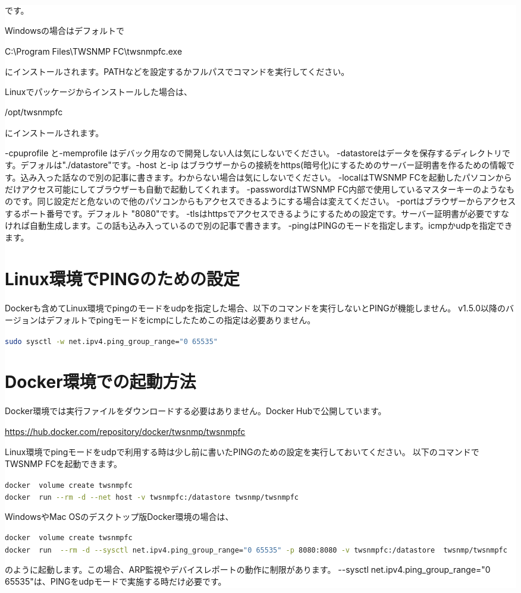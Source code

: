 です。

Windowsの場合はデフォルトで

C:\Program Files\TWSNMP FC\twsnmpfc.exe

にインストールされます。PATHなどを設定するかフルパスでコマンドを実行してください。

Linuxでパッケージからインストールした場合は、

/opt/twsnmpfc

にインストールされます。

-cpuprofile と-memprofile はデバック用なので開発しない人は気にしないでください。
-datastoreはデータを保存するディレクトリです。デフォルは"./datastore"です。-host と-ip はブラウザーからの接続をhttps(暗号化)にするためのサーバー証明書を作るための情報です。込み入った話なので別の記事に書きます。わからない場合は気にしないでください。
-localはTWSNMP FCを起動したパソコンからだけアクセス可能にしてブラウザーも自動で起動してくれます。
-passwordはTWSNMP FC内部で使用しているマスターキーのようなものです。同じ設定だと危ないので他のパソコンからもアクセスできるようにする場合は変えてください。
-portはブラウザーからアクセスするポート番号です。デフォルト "8080"です。
-tlsはhttpsでアクセスできるようにするための設定です。サーバー証明書が必要ですなければ自動生成します。この話も込み入っているので別の記事で書きます。
-pingはPINGのモードを指定します。icmpかudpを指定できます。

# Linux環境でPINGのための設定

Dockerも含めてLinux環境でpingのモードをudpを指定した場合、以下のコマンドを実行しないとPINGが機能しません。
v1.5.0以降のバージョンはデフォルトでpingモードをicmpにしたためこの指定は必要ありません。

```sh
sudo sysctl -w net.ipv4.ping_group_range="0 65535"
```

# Docker環境での起動方法

Docker環境では実行ファイルをダウンロードする必要はありません。Docker Hubで公開しています。

https://hub.docker.com/repository/docker/twsnmp/twsnmpfc


Linux環境でpingモードをudpで利用する時は少し前に書いたPINGのための設定を実行しておいてください。
以下のコマンドでTWSNMP FCを起動できます。

```sh
docker  volume create twsnmpfc 
docker  run --rm -d --net host -v twsnmpfc:/datastore twsnmp/twsnmpfc
```

WindowsやMac OSのデスクトップ版Docker環境の場合は、

```sh
docker  volume create twsnmpfc 
docker  run  --rm -d --sysctl net.ipv4.ping_group_range="0 65535" -p 8080:8080 -v twsnmpfc:/datastore  twsnmp/twsnmpfc
```

のように起動します。この場合、ARP監視やデバイスレポートの動作に制限があります。
--sysctl net.ipv4.ping_group_range="0 65535"は、PINGをudpモードで実施する時だけ必要です。
